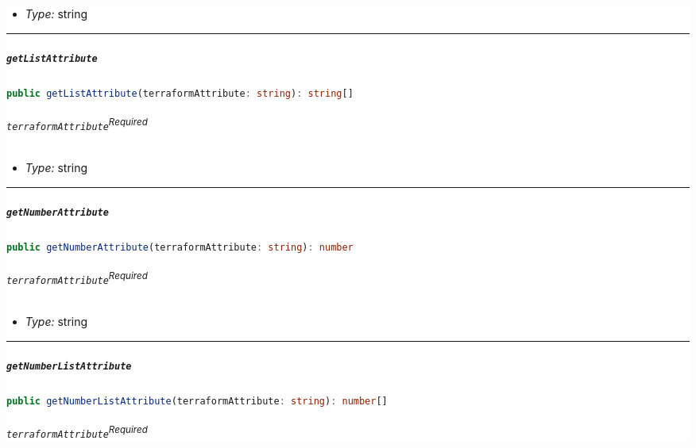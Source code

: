 - *Type:* string

---

##### `getListAttribute` <a name="getListAttribute" id="rhizo-co-terraform-provider-oci.goldenGateDatabaseRegistration.GoldenGateDatabaseRegistrationTimeoutsOutputReference.getListAttribute"></a>

```typescript
public getListAttribute(terraformAttribute: string): string[]
```

###### `terraformAttribute`<sup>Required</sup> <a name="terraformAttribute" id="rhizo-co-terraform-provider-oci.goldenGateDatabaseRegistration.GoldenGateDatabaseRegistrationTimeoutsOutputReference.getListAttribute.parameter.terraformAttribute"></a>

- *Type:* string

---

##### `getNumberAttribute` <a name="getNumberAttribute" id="rhizo-co-terraform-provider-oci.goldenGateDatabaseRegistration.GoldenGateDatabaseRegistrationTimeoutsOutputReference.getNumberAttribute"></a>

```typescript
public getNumberAttribute(terraformAttribute: string): number
```

###### `terraformAttribute`<sup>Required</sup> <a name="terraformAttribute" id="rhizo-co-terraform-provider-oci.goldenGateDatabaseRegistration.GoldenGateDatabaseRegistrationTimeoutsOutputReference.getNumberAttribute.parameter.terraformAttribute"></a>

- *Type:* string

---

##### `getNumberListAttribute` <a name="getNumberListAttribute" id="rhizo-co-terraform-provider-oci.goldenGateDatabaseRegistration.GoldenGateDatabaseRegistrationTimeoutsOutputReference.getNumberListAttribute"></a>

```typescript
public getNumberListAttribute(terraformAttribute: string): number[]
```

###### `terraformAttribute`<sup>Required</sup> <a name="terraformAttribute" id="rhizo-co-terraform-provider-oci.goldenGateDatabaseRegistration.GoldenGateDatabaseRegistrationTimeoutsOutputReference.getNumberListAttribute.parameter.terraformAttribute"></a>
